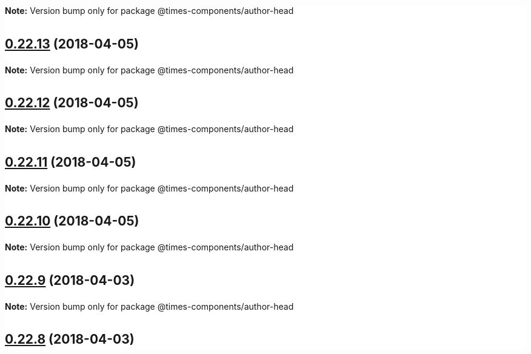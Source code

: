 


**Note:** Version bump only for package @times-components/author-head

<a name="0.22.13"></a>
## [0.22.13](https://github.com/newsuk/times-components/compare/@times-components/author-head@0.22.12...@times-components/author-head@0.22.13) (2018-04-05)




**Note:** Version bump only for package @times-components/author-head

<a name="0.22.12"></a>
## [0.22.12](https://github.com/newsuk/times-components/compare/@times-components/author-head@0.22.11...@times-components/author-head@0.22.12) (2018-04-05)




**Note:** Version bump only for package @times-components/author-head

<a name="0.22.11"></a>
## [0.22.11](https://github.com/newsuk/times-components/compare/@times-components/author-head@0.22.10...@times-components/author-head@0.22.11) (2018-04-05)




**Note:** Version bump only for package @times-components/author-head

<a name="0.22.10"></a>
## [0.22.10](https://github.com/newsuk/times-components/compare/@times-components/author-head@0.22.9...@times-components/author-head@0.22.10) (2018-04-05)




**Note:** Version bump only for package @times-components/author-head

<a name="0.22.9"></a>
## [0.22.9](https://github.com/newsuk/times-components/compare/@times-components/author-head@0.22.8...@times-components/author-head@0.22.9) (2018-04-03)




**Note:** Version bump only for package @times-components/author-head

<a name="0.22.8"></a>
## [0.22.8](https://github.com/newsuk/times-components/compare/@times-components/author-head@0.22.7...@times-components/author-head@0.22.8) (2018-04-03)
